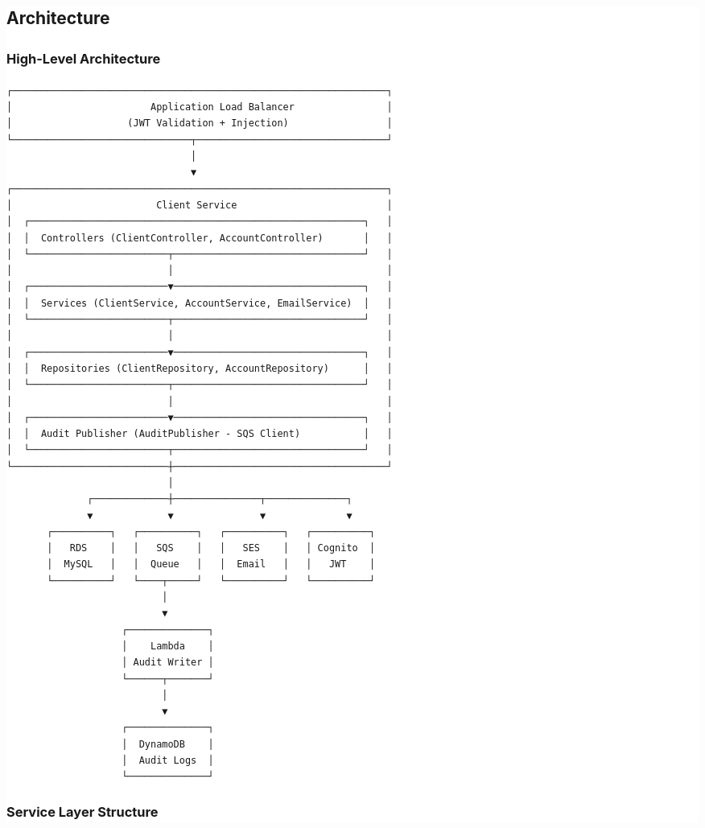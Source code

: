 ## Architecture

### High-Level Architecture

```text
┌─────────────────────────────────────────────────────────────────┐
│                        Application Load Balancer                │
│                    (JWT Validation + Injection)                 │
└───────────────────────────────┬─────────────────────────────────┘
                                │
                                ▼
┌─────────────────────────────────────────────────────────────────┐
│                         Client Service                          │
│  ┌──────────────────────────────────────────────────────────┐   │
│  │  Controllers (ClientController, AccountController)       │   │
│  └────────────────────────┬─────────────────────────────────┘   │
│                           │                                     │
│  ┌────────────────────────▼─────────────────────────────────┐   │
│  │  Services (ClientService, AccountService, EmailService)  │   │
│  └────────────────────────┬─────────────────────────────────┘   │
│                           │                                     │
│  ┌────────────────────────▼─────────────────────────────────┐   │
│  │  Repositories (ClientRepository, AccountRepository)      │   │
│  └────────────────────────┬─────────────────────────────────┘   │
│                           │                                     │
│  ┌────────────────────────▼─────────────────────────────────┐   │
│  │  Audit Publisher (AuditPublisher - SQS Client)           │   │
│  └────────────────────────┬─────────────────────────────────┘   │
└───────────────────────────┼─────────────────────────────────────┘
                            │
              ┌─────────────┼───────────────┬──────────────┐
              ▼             ▼               ▼              ▼
       ┌──────────┐   ┌──────────┐   ┌──────────┐   ┌──────────┐
       │   RDS    │   │   SQS    │   │   SES    │   │ Cognito  │
       │  MySQL   │   │  Queue   │   │  Email   │   │   JWT    │
       └──────────┘   └────┬─────┘   └──────────┘   └──────────┘
                           │
                           ▼
                    ┌──────────────┐
                    │    Lambda    │
                    │ Audit Writer │
                    └──────┬───────┘
                           │
                           ▼
                    ┌──────────────┐
                    │  DynamoDB    │
                    │  Audit Logs  │
                    └──────────────┘
```

### Service Layer Structure
